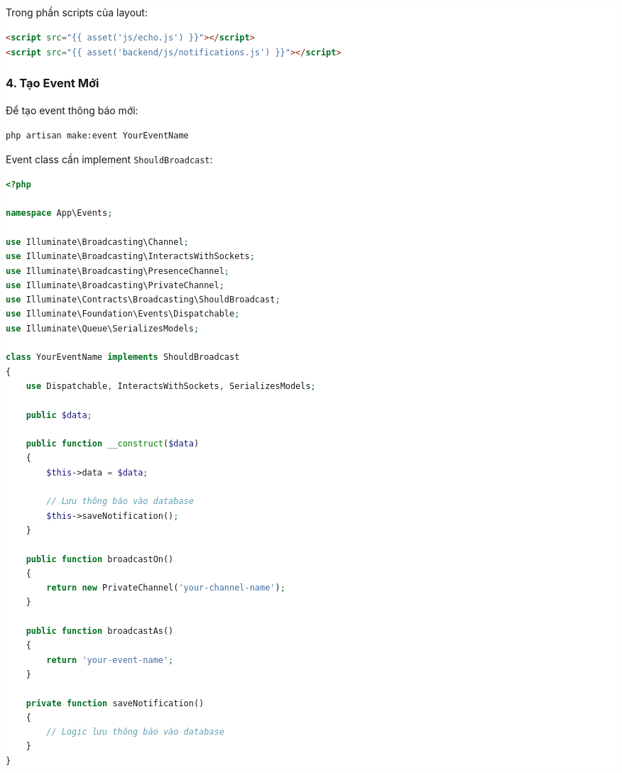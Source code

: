 Trong phần scripts của layout:

```html
<script src="{{ asset('js/echo.js') }}"></script>
<script src="{{ asset('backend/js/notifications.js') }}"></script>
```

### 4. Tạo Event Mới

Để tạo event thông báo mới:

```bash
php artisan make:event YourEventName
```

Event class cần implement `ShouldBroadcast`:

```php
<?php

namespace App\Events;

use Illuminate\Broadcasting\Channel;
use Illuminate\Broadcasting\InteractsWithSockets;
use Illuminate\Broadcasting\PresenceChannel;
use Illuminate\Broadcasting\PrivateChannel;
use Illuminate\Contracts\Broadcasting\ShouldBroadcast;
use Illuminate\Foundation\Events\Dispatchable;
use Illuminate\Queue\SerializesModels;

class YourEventName implements ShouldBroadcast
{
    use Dispatchable, InteractsWithSockets, SerializesModels;

    public $data;

    public function __construct($data)
    {
        $this->data = $data;
        
        // Lưu thông báo vào database
        $this->saveNotification();
    }

    public function broadcastOn()
    {
        return new PrivateChannel('your-channel-name');
    }

    public function broadcastAs()
    {
        return 'your-event-name';
    }

    private function saveNotification()
    {
        // Logic lưu thông báo vào database
    }
}
```
